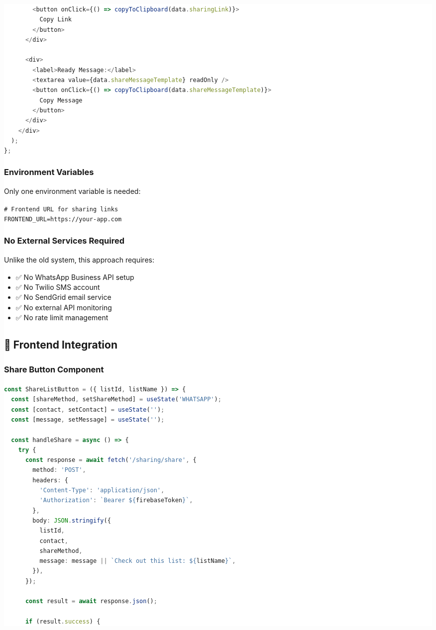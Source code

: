 ```typescript
        <button onClick={() => copyToClipboard(data.sharingLink)}>
          Copy Link
        </button>
      </div>
      
      <div>
        <label>Ready Message:</label>
        <textarea value={data.shareMessageTemplate} readOnly />
        <button onClick={() => copyToClipboard(data.shareMessageTemplate)}>
          Copy Message
        </button>
      </div>
    </div>
  );
};
```

### Environment Variables

Only one environment variable is needed:

```env
# Frontend URL for sharing links
FRONTEND_URL=https://your-app.com
```

### No External Services Required

Unlike the old system, this approach requires:
- ✅ No WhatsApp Business API setup
- ✅ No Twilio SMS account
- ✅ No SendGrid email service
- ✅ No external API monitoring
- ✅ No rate limit management

## 📱 Frontend Integration

### Share Button Component
```typescript
const ShareListButton = ({ listId, listName }) => {
  const [shareMethod, setShareMethod] = useState('WHATSAPP');
  const [contact, setContact] = useState('');
  const [message, setMessage] = useState('');

  const handleShare = async () => {
    try {
      const response = await fetch('/sharing/share', {
        method: 'POST',
        headers: {
          'Content-Type': 'application/json',
          'Authorization': `Bearer ${firebaseToken}`,
        },
        body: JSON.stringify({
          listId,
          contact,
          shareMethod,
          message: message || `Check out this list: ${listName}`,
        }),
      });

      const result = await response.json();
      
      if (result.success) {
```